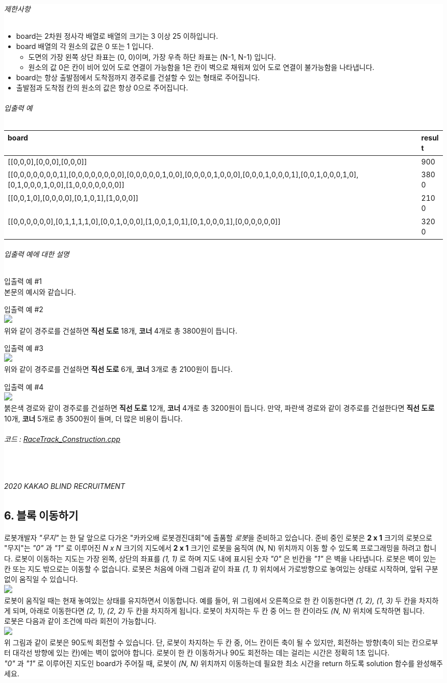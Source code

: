 ###### 제한사항
  + board는 2차원 정사각 배열로 배열의 크기는 3 이상 25 이하입니다.
  + board 배열의 각 원소의 값은 0 또는 1 입니다.
    - 도면의 가장 왼쪽 상단 좌표는 (0, 0)이며, 가장 우측 하단 좌표는 (N-1, N-1) 입니다.
    - 원소의 값 0은 칸이 비어 있어 도로 연결이 가능함을 1은 칸이 벽으로 채워져 있어 도로 연결이 불가능함을 나타냅니다.
  + board는 항상 출발점에서 도착점까지 경주로를 건설할 수 있는 형태로 주어집니다.
  + 출발점과 도착점 칸의 원소의 값은 항상 0으로 주어집니다.

###### 입출력 예
|board|result|
|:---|:---|
|[[0,0,0],[0,0,0],[0,0,0]]|900|
|[[0,0,0,0,0,0,0,1],[0,0,0,0,0,0,0,0],[0,0,0,0,0,1,0,0],[0,0,0,0,1,0,0,0],[0,0,0,1,0,0,0,1],[0,0,1,0,0,0,1,0],[0,1,0,0,0,1,0,0],[1,0,0,0,0,0,0,0]]|3800|
|[[0,0,1,0],[0,0,0,0],[0,1,0,1],[1,0,0,0]]|2100|
|[[0,0,0,0,0,0],[0,1,1,1,1,0],[0,0,1,0,0,0],[1,0,0,1,0,1],[0,1,0,0,0,1],[0,0,0,0,0,0]]|3200|

###### 입출력 예에 대한 설명
입출력 예 #1  
본문의 예시와 같습니다.  

입출력 예 #2  
<img src="https://user-images.githubusercontent.com/39071652/129213449-ba3fa23d-a5e2-4fd4-a943-5d687123d57c.png" width="220">  
위와 같이 경주로를 건설하면 **직선 도로** 18개, **코너** 4개로 총 3800원이 듭니다.  

입출력 예 #3  
<img src="https://user-images.githubusercontent.com/39071652/129213627-5022110e-2352-4c0c-aeee-0ca0aec5f017.png" width="220">  
위와 같이 경주로를 건설하면 **직선 도로** 6개, **코너** 3개로 총 2100원이 듭니다.  

입출력 예 #4  
<img src="https://user-images.githubusercontent.com/39071652/129213762-b673a7b8-4c36-4da5-880b-9051320233f6.png" width="220">  
붉은색 경로와 같이 경주로를 건설하면 **직선 도로** 12개, **코너** 4개로 총 3200원이 듭니다. 만약, 파란색 경로와 같이 경주로를 건설한다면 **직선 도로** 10개, **코너** 5개로 총 3500원이 들며, 더 많은 비용이 듭니다.  

###### 코드 : [RaceTrack_Construction.cpp](./RaceTrack_Construction.cpp)
<br>

###### 2020 KAKAO BLIND RECRUITMENT
## 6. 블록 이동하기
로봇개발자 *"무지"* 는 한 달 앞으로 다가온 "카카오배 로봇경진대회"에 출품할 *로봇*을 준비하고 있습니다. 준비 중인 로봇은 **2 x 1** 크기의 로봇으로 "무지"는 *"0"* 과 *"1"* 로 이루어진 *N x N* 크기의 지도에서 **2 x 1** 크기인 로봇을 움직여 (N, N) 위치까지 이동 할 수 있도록 프로그래밍을 하려고 합니다. 로봇이 이동하는 지도는 가장 왼쪽, 상단의 좌표를 *(1, 1)* 로 하며 지도 내에 표시된 숫자 *"0"* 은 빈칸을 *"1"* 은 벽을 나타냅니다. 로봇은 벽이 있는 칸 또는 지도 밖으로는 이동할 수 없습니다. 로봇은 처음에 아래 그림과 같이 좌표 *(1, 1)* 위치에서 가로방향으로 놓여있는 상태로 시작하며, 앞뒤 구분없이 움직일 수 있습니다.  
<img src="https://user-images.githubusercontent.com/39071652/131354320-c1ec477b-6253-4a93-b8e9-d8ee45797835.png" width="300">  
로봇이 움직일 때는 현재 놓여있는 상태를 유지하면서 이동합니다. 예를 들어, 위 그림에서 오른쪽으로 한 칸 이동한다면 *(1, 2), (1, 3)* 두 칸을 차지하게 되며, 아래로 이동한다면 *(2, 1), (2, 2)* 두 칸을 차지하게 됩니다. 로봇이 차지하는 두 칸 중 어느 한 칸이라도 *(N, N)* 위치에 도착하면 됩니다.  
로봇은 다음과 같이 조건에 따라 회전이 가능합니다.  
<img src="https://user-images.githubusercontent.com/39071652/131354432-f2758de1-c579-4f8d-9c71-9251da607a5b.png" width="300">  
위 그림과 같이 로봇은 90도씩 회전할 수 있습니다. 단, 로봇이 차지하는 두 칸 중, 어느 칸이든 축이 될 수 있지만, 회전하는 방향(축이 되는 칸으로부터 대각선 방향에 있는 칸)에는 벽이 없어야 합니다. 로봇이 한 칸 이동하거나 90도 회전하는 데는 걸리는 시간은 정확히 1초 입니다.  
*"0"* 과 *"1"* 로 이루어진 지도인 board가 주어질 때, 로봇이 *(N, N)* 위치까지 이동하는데 필요한 최소 시간을 return 하도록 solution 함수를 완성해주세요.  
